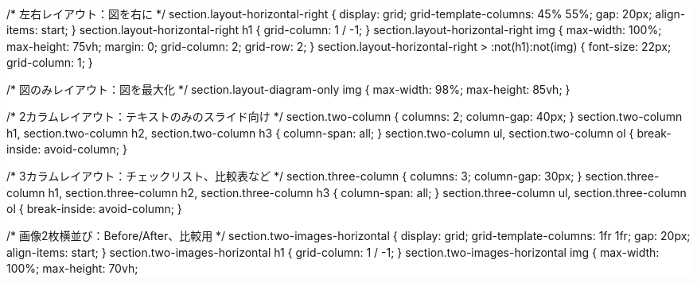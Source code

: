   /* 左右レイアウト：図を右に */
  section.layout-horizontal-right {
    display: grid;
    grid-template-columns: 45% 55%;
    gap: 20px;
    align-items: start;
  }
  section.layout-horizontal-right h1 {
    grid-column: 1 / -1;
  }
  section.layout-horizontal-right img {
    max-width: 100%;
    max-height: 75vh;
    margin: 0;
    grid-column: 2;
    grid-row: 2;
  }
  section.layout-horizontal-right > :not(h1):not(img) {
    font-size: 22px;
    grid-column: 1;
  }

  /* 図のみレイアウト：図を最大化 */
  section.layout-diagram-only img {
    max-width: 98%;
    max-height: 85vh;
  }

  /* 2カラムレイアウト：テキストのみのスライド向け */
  section.two-column {
    columns: 2;
    column-gap: 40px;
  }
  section.two-column h1, section.two-column h2, section.two-column h3 {
    column-span: all;
  }
  section.two-column ul, section.two-column ol {
    break-inside: avoid-column;
  }

  /* 3カラムレイアウト：チェックリスト、比較表など */
  section.three-column {
    columns: 3;
    column-gap: 30px;
  }
  section.three-column h1, section.three-column h2, section.three-column h3 {
    column-span: all;
  }
  section.three-column ul, section.three-column ol {
    break-inside: avoid-column;
  }

  /* 画像2枚横並び：Before/After、比較用 */
  section.two-images-horizontal {
    display: grid;
    grid-template-columns: 1fr 1fr;
    gap: 20px;
    align-items: start;
  }
  section.two-images-horizontal h1 {
    grid-column: 1 / -1;
  }
  section.two-images-horizontal img {
    max-width: 100%;
    max-height: 70vh;